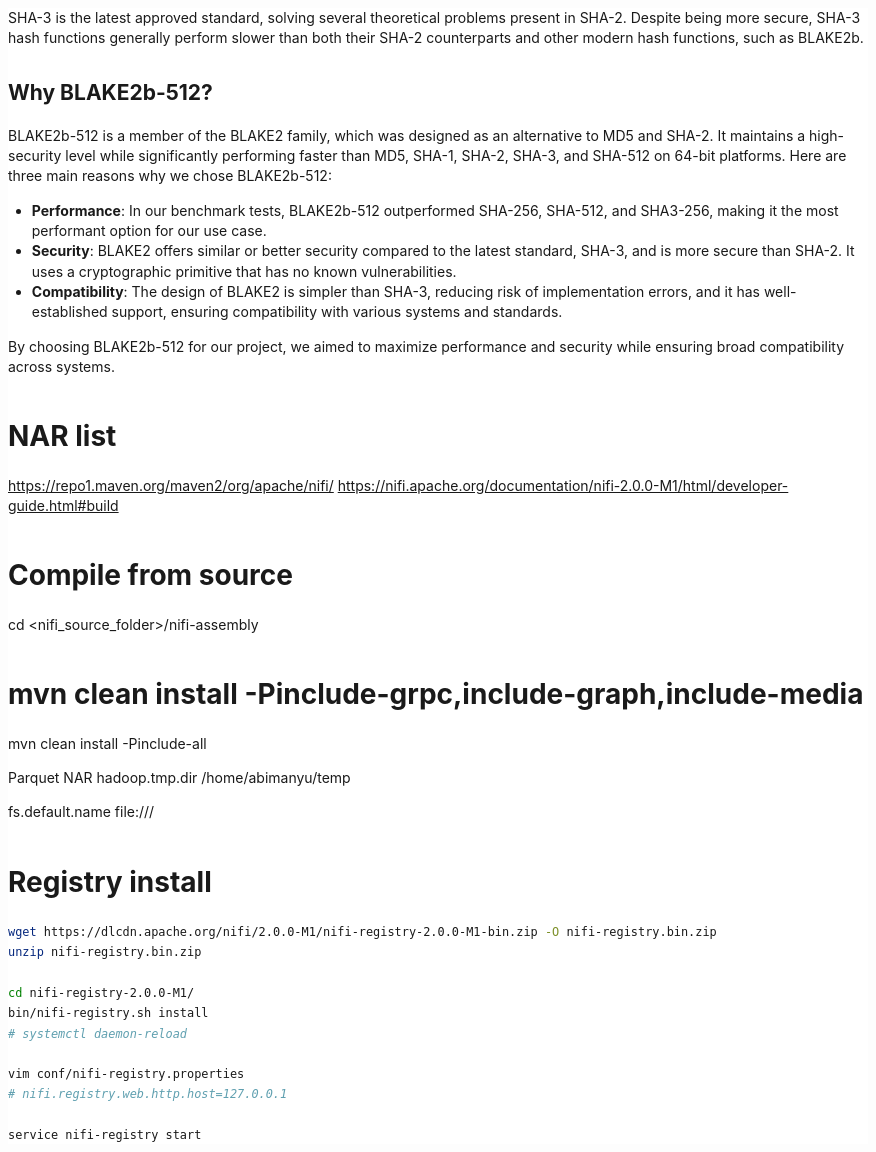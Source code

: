 SHA-3 is the latest approved standard, solving several theoretical problems present in SHA-2. Despite being more secure, SHA-3 hash functions generally perform slower than both their SHA-2 counterparts and other modern hash functions, such as BLAKE2b.

## Why BLAKE2b-512?

BLAKE2b-512 is a member of the BLAKE2 family, which was designed as an alternative to MD5 and SHA-2. It maintains a high-security level while significantly performing faster than MD5, SHA-1, SHA-2, SHA-3, and SHA-512 on 64-bit platforms. Here are three main reasons why we chose BLAKE2b-512:

- **Performance**: In our benchmark tests, BLAKE2b-512 outperformed SHA-256, SHA-512, and SHA3-256, making it the most performant option for our use case.
- **Security**: BLAKE2 offers similar or better security compared to the latest standard, SHA-3, and is more secure than SHA-2. It uses a cryptographic primitive that has no known vulnerabilities.
- **Compatibility**: The design of BLAKE2 is simpler than SHA-3, reducing risk of implementation errors, and it has well-established support, ensuring compatibility with various systems and standards.

By choosing BLAKE2b-512 for our project, we aimed to maximize performance and security while ensuring broad compatibility across systems.

# NAR list
https://repo1.maven.org/maven2/org/apache/nifi/
https://nifi.apache.org/documentation/nifi-2.0.0-M1/html/developer-guide.html#build

# Compile from source
cd <nifi_source_folder>/nifi-assembly
# mvn clean install -Pinclude-grpc,include-graph,include-media
mvn clean install -Pinclude-all

Parquet NAR
<configuration>
<property>
<name>hadoop.tmp.dir</name>
<value>/home/abimanyu/temp</value>   
</property>

 <property>
  <name>fs.default.name</name>
  <value>file:///</value>
 </property>

</configuration>


# Registry install
```bash
wget https://dlcdn.apache.org/nifi/2.0.0-M1/nifi-registry-2.0.0-M1-bin.zip -O nifi-registry.bin.zip
unzip nifi-registry.bin.zip

cd nifi-registry-2.0.0-M1/
bin/nifi-registry.sh install
# systemctl daemon-reload

vim conf/nifi-registry.properties
# nifi.registry.web.http.host=127.0.0.1

service nifi-registry start
```
